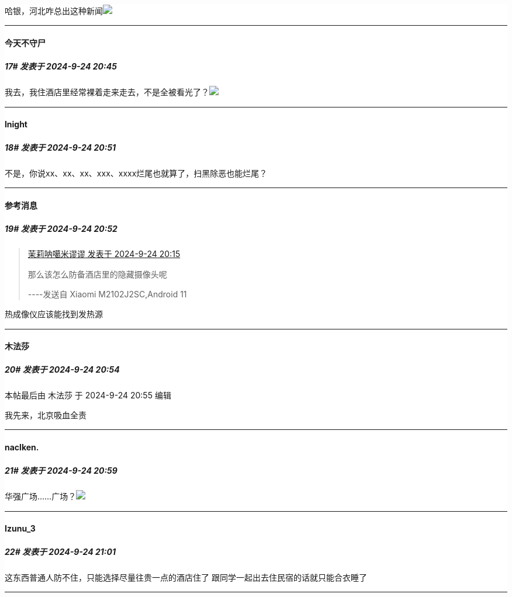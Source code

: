 哈银，河北咋总出这种新闻<img src="https://static.saraba1st.com/image/smiley/face2017/009.gif" referrerpolicy="no-referrer">

*****

####  今天不守尸  
##### 17#       发表于 2024-9-24 20:45

我去，我住酒店里经常裸着走来走去，不是全被看光了？<img src="https://static.saraba1st.com/image/smiley/face2017/112.png" referrerpolicy="no-referrer">

*****

####  lnight  
##### 18#       发表于 2024-9-24 20:51

不是，你说xx、xx、xx、xxx、xxxx烂尾也就算了，扫黑除恶也能烂尾？

*****

####  参考消息  
##### 19#       发表于 2024-9-24 20:52

<blockquote><a href="httphttps://bbs.saraba1st.com/2b/forum.php?mod=redirect&amp;goto=findpost&amp;pid=66293916&amp;ptid=2200752" target="_blank">茉莉呐噶米谬谬 发表于 2024-9-24 20:15</a>

那么该怎么防备酒店里的隐藏摄像头呢

----发送自 Xiaomi M2102J2SC,Android 11</blockquote>
热成像仪应该能找到发热源

*****

####  木法莎  
##### 20#       发表于 2024-9-24 20:54

 本帖最后由 木法莎 于 2024-9-24 20:55 编辑 

我先来，北京吸血全责

*****

####  naclken.  
##### 21#       发表于 2024-9-24 20:59

华强广场……广场？<img src="https://static.saraba1st.com/image/smiley/face2017/095.png" referrerpolicy="no-referrer">

*****

####  Izunu_3  
##### 22#       发表于 2024-9-24 21:01

这东西普通人防不住，只能选择尽量往贵一点的酒店住了
跟同学一起出去住民宿的话就只能合衣睡了

*****
